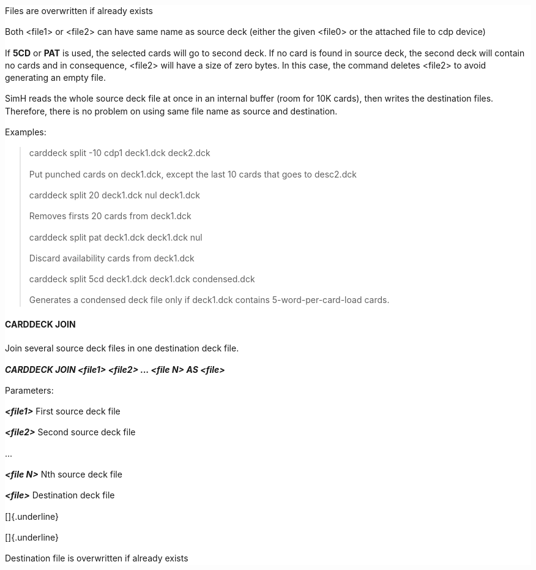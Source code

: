 Files are overwritten if already exists

Both \<file1\> or \<file2\> can have same name as source deck (either
the given \<file0\> or the attached file to cdp device)

If **5CD** or **PAT** is used, the selected cards will go to second
deck. If no card is found in source deck, the second deck will contain
no cards and in consequence, \<file2\> will have a size of zero bytes.
In this case, the command deletes \<file2\> to avoid generating an empty
file.

SimH reads the whole source deck file at once in an internal buffer
(room for 10K cards), then writes the destination files. Therefore,
there is no problem on using same file name as source and destination.

Examples:

> carddeck split -10 cdp1 deck1.dck deck2.dck
>
> Put punched cards on deck1.dck, except the last 10 cards that goes to
> desc2.dck
>
> carddeck split 20 deck1.dck nul deck1.dck
>
> Removes firsts 20 cards from deck1.dck
>
> carddeck split pat deck1.dck deck1.dck nul
>
> Discard availability cards from deck1.dck
>
> carddeck split 5cd deck1.dck deck1.dck condensed.dck
>
> Generates a condensed deck file only if deck1.dck contains
> 5-word-per-card-load cards.

#### CARDDECK JOIN

Join several source deck files in one destination deck file.

***CARDDECK JOIN \<file1\> \<file2\> ... \<file N\> AS \<file\>***

Parameters:

***\<file1\>*** First source deck file

***\<file2\>*** Second source deck file

...

***\<file N\>*** Nth source deck file

***\<file\>*** Destination deck file

[]{.underline}

[]{.underline}

Destination file is overwritten if already exists
